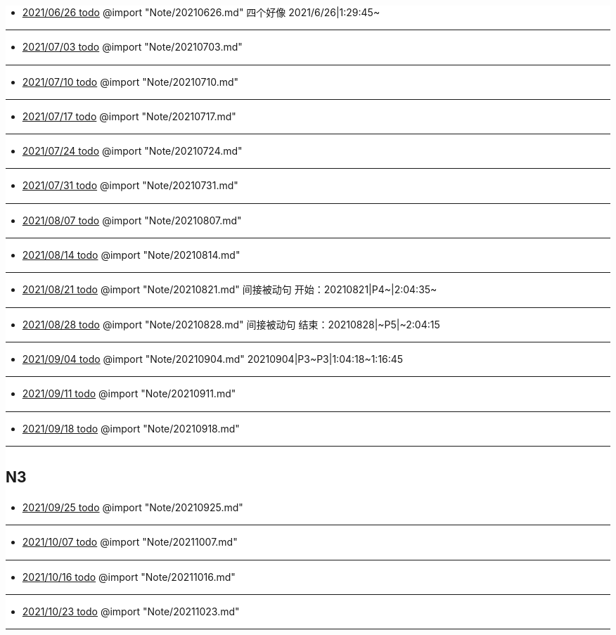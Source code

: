 * [2021/06/26 todo](Note/20210626.md)
@import "Note/20210626.md"
四个好像
2021/6/26|1:29:45~
---
* [2021/07/03 todo](Note/20210703.md)
@import "Note/20210703.md"
---
* [2021/07/10 todo](Note/20210710.md)
@import "Note/20210710.md"
---
* [2021/07/17 todo](Note/20210717.md)
@import "Note/20210717.md"
---
* [2021/07/24 todo](Note/20210724.md)
@import "Note/20210724.md"
---
* [2021/07/31 todo](Note/20210731.md)
@import "Note/20210731.md"
---
* [2021/08/07 todo](Note/20210807.md)
@import "Note/20210807.md"
---
* [2021/08/14 todo](Note/20210814.md)
@import "Note/20210814.md"
---
* [2021/08/21 todo](Note/20210821.md)
@import "Note/20210821.md"
间接被动句
开始：20210821|P4~|2:04:35~
---
* [2021/08/28 todo](Note/20210828.md)
@import "Note/20210828.md"
间接被动句
结束：20210828|~P5|~2:04:15
---
* [2021/09/04 todo](Note/20210904.md)
@import "Note/20210904.md"
20210904|P3~P3|1:04:18~1:16:45
---
* [2021/09/11 todo](Note/20210911.md)
@import "Note/20210911.md"
---
* [2021/09/18 todo](Note/20210918.md)
@import "Note/20210918.md"
---
## N3
* [2021/09/25 todo](Note/20210925.md)
@import "Note/20210925.md"
---
* [2021/10/07 todo](Note/20211007.md)
@import "Note/20211007.md"
---
* [2021/10/16 todo](Note/20211016.md)
@import "Note/20211016.md"
---
* [2021/10/23 todo](Note/20211023.md)
@import "Note/20211023.md"
---